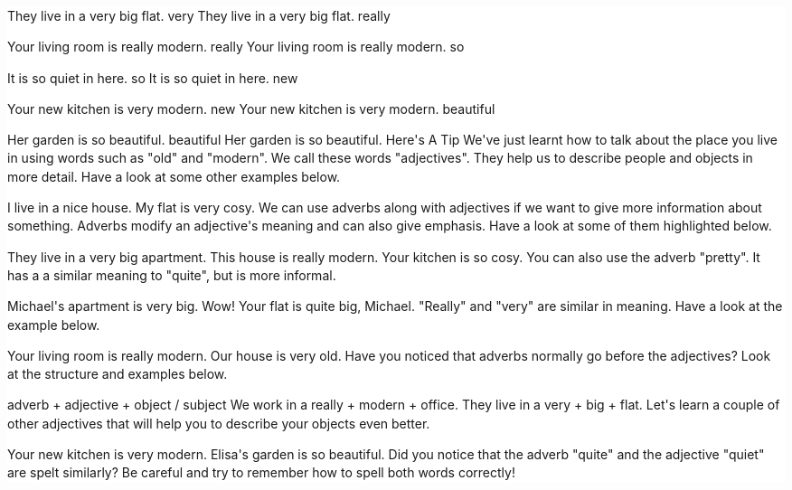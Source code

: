 They live in a very big flat.
very
They live in a very big flat.
really

Your living room is really modern.
really
Your living room is really modern.
so

It is so quiet in here.
so
It is so quiet in here.
new

Your new kitchen is very modern.
new
Your new kitchen is very modern.
beautiful

Her garden is so beautiful.
beautiful
Her garden is so beautiful.
Here's A Tip
We've just learnt how to talk about the place you live in using words such as "old" and "modern". We call these words "adjectives". They help us to describe people and objects in more detail. Have a look at some other examples below.

I live in a nice house.
My flat is very cosy.
We can use adverbs along with adjectives if we want to give more information about something. Adverbs modify an adjective's meaning and can also give emphasis. Have a look at some of them highlighted below.

They live in a very big apartment.
This house is really modern.
Your kitchen is so cosy.
You can also use the adverb "pretty". It has a a similar meaning to "quite", but is more informal.

Michael's apartment is very big.
Wow! Your flat is quite big, Michael.
"Really" and "very" are similar in meaning. Have a look at the example below.

Your living room is really modern.
Our house is very old.
Have you noticed that adverbs normally go before the adjectives? Look at the structure and examples below.

adverb + adjective + object / subject
We work in a really + modern + office.
They live in a very + big + flat.
Let's learn a couple of other adjectives that will help you to describe your objects even better.

Your new kitchen is very modern.
Elisa's garden is so beautiful.
Did you notice that the adverb "quite" and the adjective "quiet" are spelt similarly? Be careful and try to remember how to spell both words correctly!
